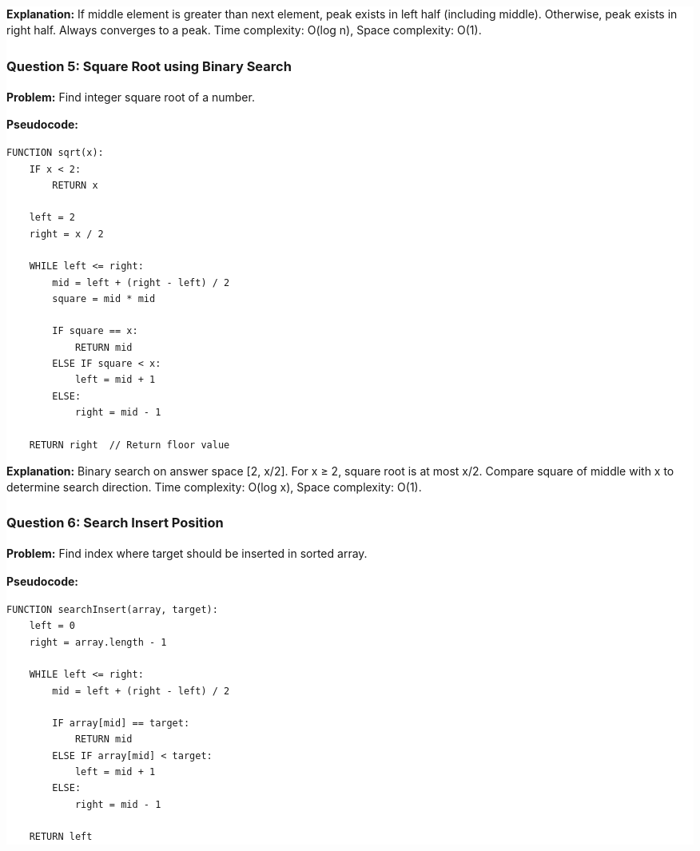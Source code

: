 **Explanation:** If middle element is greater than next element, peak exists in left half (including middle). Otherwise, peak exists in right half. Always converges to a peak. Time complexity: O(log n), Space complexity: O(1).

### Question 5: Square Root using Binary Search
**Problem:** Find integer square root of a number.

**Pseudocode:**
```
FUNCTION sqrt(x):
    IF x < 2:
        RETURN x
    
    left = 2
    right = x / 2
    
    WHILE left <= right:
        mid = left + (right - left) / 2
        square = mid * mid
        
        IF square == x:
            RETURN mid
        ELSE IF square < x:
            left = mid + 1
        ELSE:
            right = mid - 1
    
    RETURN right  // Return floor value
```

**Explanation:** Binary search on answer space [2, x/2]. For x ≥ 2, square root is at most x/2. Compare square of middle with x to determine search direction. Time complexity: O(log x), Space complexity: O(1).

### Question 6: Search Insert Position
**Problem:** Find index where target should be inserted in sorted array.

**Pseudocode:**
```
FUNCTION searchInsert(array, target):
    left = 0
    right = array.length - 1
    
    WHILE left <= right:
        mid = left + (right - left) / 2
        
        IF array[mid] == target:
            RETURN mid
        ELSE IF array[mid] < target:
            left = mid + 1
        ELSE:
            right = mid - 1
    
    RETURN left
```
